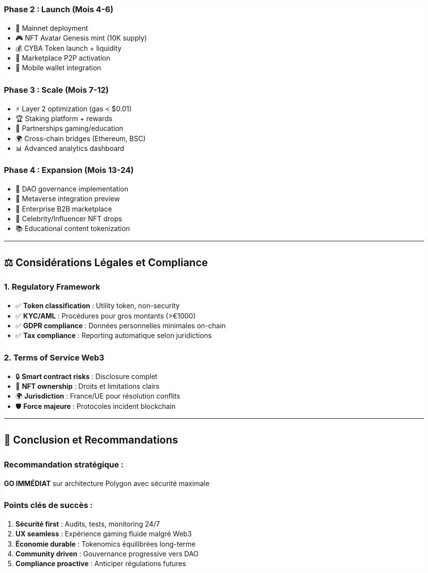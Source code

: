 ### **Phase 2 : Launch (Mois 4-6)**
- 🚀 Mainnet deployment
- 🎮 NFT Avatar Genesis mint (10K supply)
- 💰 CYBA Token launch + liquidity
- 🛒 Marketplace P2P activation
- 📱 Mobile wallet integration

### **Phase 3 : Scale (Mois 7-12)**
- ⚡ Layer 2 optimization (gas < $0.01)
- 🏆 Staking platform + rewards
- 🤝 Partnerships gaming/education
- 🌍 Cross-chain bridges (Ethereum, BSC)
- 📊 Advanced analytics dashboard

### **Phase 4 : Expansion (Mois 13-24)**
- 🎯 DAO governance implementation
- 🔮 Metaverse integration preview
- 🏪 Enterprise B2B marketplace
- 🌟 Celebrity/Influencer NFT drops
- 📚 Educational content tokenization

---

## ⚖️ Considérations Légales et Compliance

### 1. **Regulatory Framework**
- ✅ **Token classification** : Utility token, non-security
- ✅ **KYC/AML** : Procédures pour gros montants (>€1000)
- ✅ **GDPR compliance** : Données personnelles minimales on-chain
- ✅ **Tax compliance** : Reporting automatique selon juridictions

### 2. **Terms of Service Web3**
- 🔒 **Smart contract risks** : Disclosure complet
- 💼 **NFT ownership** : Droits et limitations clairs
- 🌍 **Jurisdiction** : France/UE pour résolution conflits
- 🛡️ **Force majeure** : Protocoles incident blockchain

---

## 🎯 Conclusion et Recommandations

### **Recommandation stratégique** : 
**GO IMMÉDIAT** sur architecture Polygon avec sécurité maximale

### **Points clés de succès** :
1. **Sécurité first** : Audits, tests, monitoring 24/7
2. **UX seamless** : Expérience gaming fluide malgré Web3
3. **Économie durable** : Tokenomics équilibrées long-terme
4. **Community driven** : Gouvernance progressive vers DAO
5. **Compliance proactive** : Anticiper régulations futures
